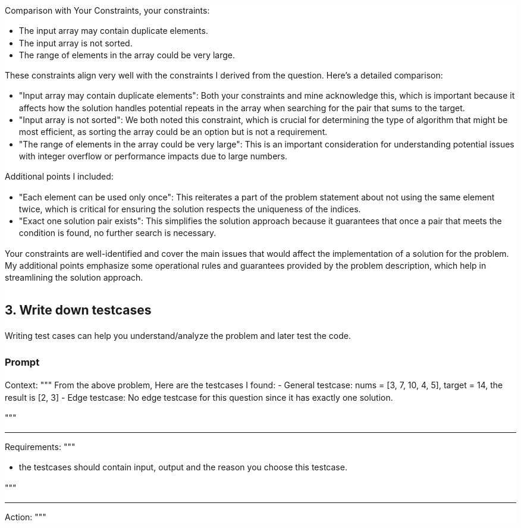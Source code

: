 Comparison with Your Constraints, your constraints:
- The input array may contain duplicate elements.
- The input array is not sorted.
- The range of elements in the array could be very large.

These constraints align very well with the constraints I derived from the question. Here’s a detailed comparison:
- "Input array may contain duplicate elements": Both your constraints and mine acknowledge this, which is important because it affects how the solution handles potential repeats in the array when searching for the pair that sums to the target.
- "Input array is not sorted": We both noted this constraint, which is crucial for determining the type of algorithm that might be most efficient, as sorting the array could be an option but is not a requirement.
- "The range of elements in the array could be very large": This is an important consideration for understanding potential issues with integer overflow or performance impacts due to large numbers.

Additional points I included:
- "Each element can be used only once": This reiterates a part of the problem statement about not using the same element twice, which is critical for ensuring the solution respects the uniqueness of the indices.
- "Exact one solution pair exists": This simplifies the solution approach because it guarantees that once a pair that meets the condition is found, no further search is necessary.

Your constraints are well-identified and cover the main issues that would affect the implementation of a solution for the problem. My additional points emphasize some operational rules and guarantees provided by the problem description, which help in streamlining the solution approach.
</SimpleCodeDisplay>

## 3. Write down testcases

Writing test cases can help you understand/analyze the problem and later test the code.

### Prompt

<SimpleCodeDisplay type="code">
Context:
"""
From the above problem, Here are the testcases I found:
- General testcase: nums = [3, 7, 10, 4, 5], target = 14, the result is [2, 3]
- Edge testcase: No edge testcase for this question since it has exactly one solution.

"""

---

Requirements:
"""

- the testcases should contain input, output and the reason you choose this testcase.

"""

---

Action:
"""
